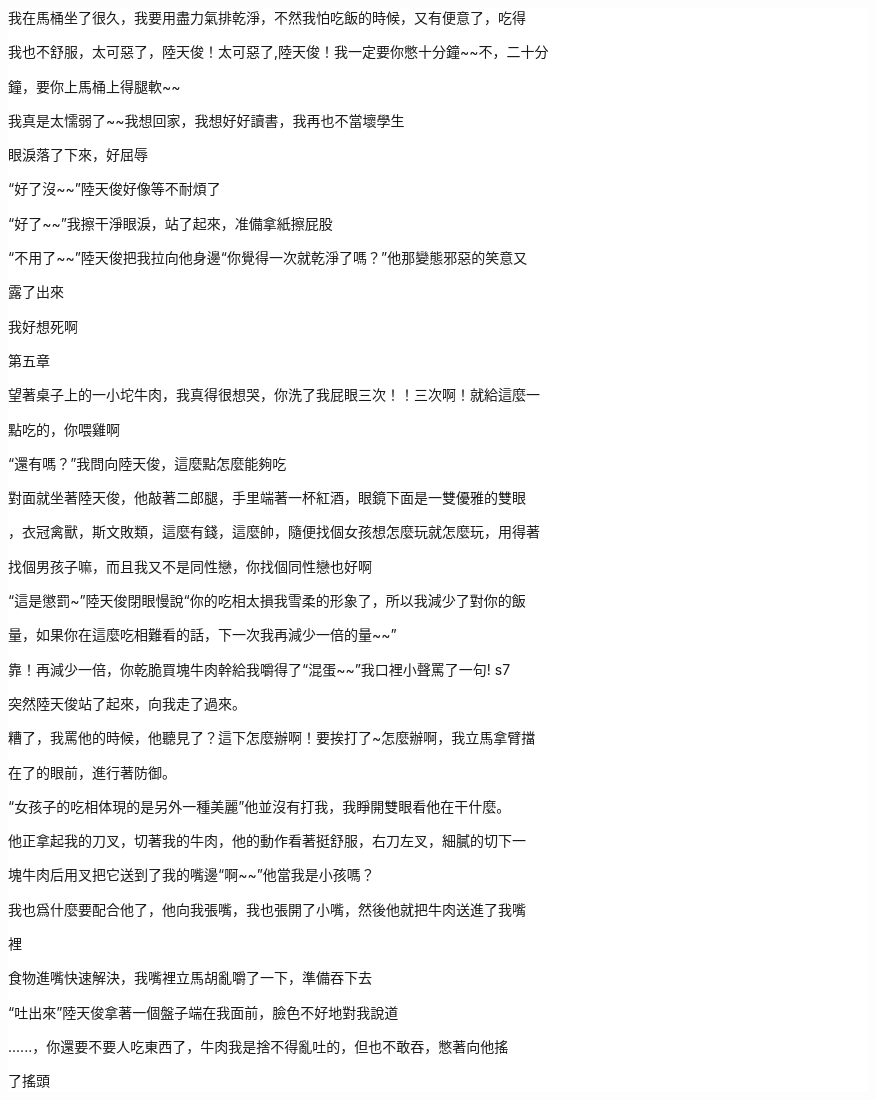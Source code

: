我在馬桶坐了很久，我要用盡力氣排乾淨，不然我怕吃飯的時候，又有便意了，吃得

我也不舒服，太可惡了，陸天俊！太可惡了,陸天俊！我一定要你憋十分鐘~~不，二十分

鐘，要你上馬桶上得腿軟~~

我真是太懦弱了~~我想回家，我想好好讀書，我再也不當壞學生

眼淚落了下來，好屈辱

“好了沒~~”陸天俊好像等不耐煩了

“好了~~”我擦干淨眼淚，站了起來，准備拿紙擦屁股

“不用了~~”陸天俊把我拉向他身邊“你覺得一次就乾淨了嗎？”他那變態邪惡的笑意又

露了出來

我好想死啊



第五章

望著桌子上的一小坨牛肉，我真得很想哭，你洗了我屁眼三次！！三次啊！就給這麼一

點吃的，你喂雞啊

“還有嗎？”我問向陸天俊，這麼點怎麼能夠吃

對面就坐著陸天俊，他敲著二郎腿，手里端著一杯紅酒，眼鏡下面是一雙優雅的雙眼

，衣冠禽獸，斯文敗類，這麼有錢，這麼帥，隨便找個女孩想怎麼玩就怎麼玩，用得著

找個男孩子嘛，而且我又不是同性戀，你找個同性戀也好啊

“這是懲罰~”陸天俊閉眼慢說“你的吃相太損我雪柔的形象了，所以我減少了對你的飯

量，如果你在這麼吃相難看的話，下一次我再減少一倍的量~~”

靠！再減少一倍，你乾脆買塊牛肉幹給我嚼得了“混蛋~~”我口裡小聲罵了一句!   s7

突然陸天俊站了起來，向我走了過來。

糟了，我罵他的時候，他聽見了？這下怎麼辦啊！要挨打了~怎麼辦啊，我立馬拿臂擋

在了的眼前，進行著防御。

“女孩子的吃相体現的是另外一種美麗”他並沒有打我，我睜開雙眼看他在干什麼。

他正拿起我的刀叉，切著我的牛肉，他的動作看著挺舒服，右刀左叉，細膩的切下一

塊牛肉后用叉把它送到了我的嘴邊“啊~~”他當我是小孩嗎？

我也爲什麼要配合他了，他向我張嘴，我也張開了小嘴，然後他就把牛肉送進了我嘴

裡

食物進嘴快速解決，我嘴裡立馬胡亂嚼了一下，準備吞下去

“吐出來”陸天俊拿著一個盤子端在我面前，臉色不好地對我說道

......，你還要不要人吃東西了，牛肉我是捨不得亂吐的，但也不敢吞，憋著向他搖

了搖頭
